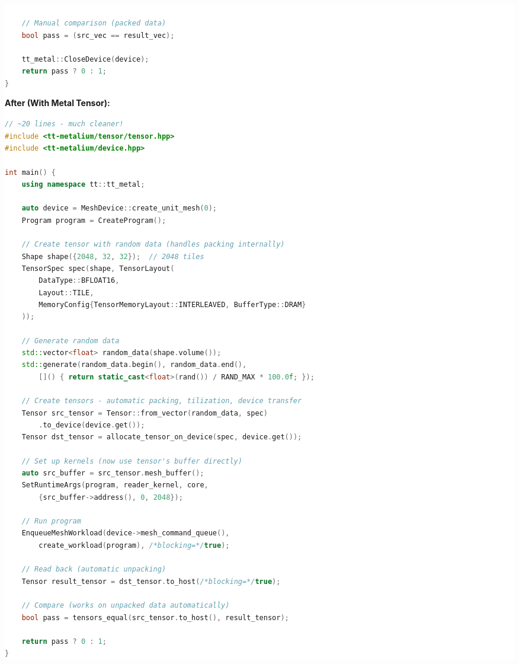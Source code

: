 ```cpp

    // Manual comparison (packed data)
    bool pass = (src_vec == result_vec);

    tt_metal::CloseDevice(device);
    return pass ? 0 : 1;
}
```

**After (With Metal Tensor):**
```cpp
// ~20 lines - much cleaner!
#include <tt-metalium/tensor/tensor.hpp>
#include <tt-metalium/device.hpp>

int main() {
    using namespace tt::tt_metal;

    auto device = MeshDevice::create_unit_mesh(0);
    Program program = CreateProgram();

    // Create tensor with random data (handles packing internally)
    Shape shape({2048, 32, 32});  // 2048 tiles
    TensorSpec spec(shape, TensorLayout(
        DataType::BFLOAT16,
        Layout::TILE,
        MemoryConfig{TensorMemoryLayout::INTERLEAVED, BufferType::DRAM}
    ));

    // Generate random data
    std::vector<float> random_data(shape.volume());
    std::generate(random_data.begin(), random_data.end(),
        []() { return static_cast<float>(rand()) / RAND_MAX * 100.0f; });

    // Create tensors - automatic packing, tilization, device transfer
    Tensor src_tensor = Tensor::from_vector(random_data, spec)
        .to_device(device.get());
    Tensor dst_tensor = allocate_tensor_on_device(spec, device.get());

    // Set up kernels (now use tensor's buffer directly)
    auto src_buffer = src_tensor.mesh_buffer();
    SetRuntimeArgs(program, reader_kernel, core,
        {src_buffer->address(), 0, 2048});

    // Run program
    EnqueueMeshWorkload(device->mesh_command_queue(),
        create_workload(program), /*blocking=*/true);

    // Read back (automatic unpacking)
    Tensor result_tensor = dst_tensor.to_host(/*blocking=*/true);

    // Compare (works on unpacked data automatically)
    bool pass = tensors_equal(src_tensor.to_host(), result_tensor);

    return pass ? 0 : 1;
}
```
